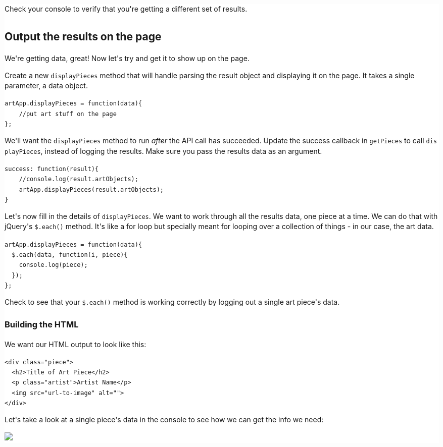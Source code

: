 Check your console to verify that you're getting a different set of results.

## Output the results on the page

We're getting data, great! Now let's try and get it to show up on the page.

Create a new `displayPieces` method that will handle parsing the result object and displaying it on the page. It takes a single parameter, a data object.

```
artApp.displayPieces = function(data){
    //put art stuff on the page
};
```

We'll want the `displayPieces` method to run *after* the API call has succeeded. Update the success callback in `getPieces` to call `displayPieces`, instead of logging the results. Make sure you pass the results data as an argument.

```
success: function(result){
    //console.log(result.artObjects);
    artApp.displayPieces(result.artObjects);
}
```

Let's now fill in the details of `displayPieces`. We want to work through all the results data, one piece at a time.  We can do that with jQuery's `$.each()` method. It's like a for loop but specially meant for looping over a collection of things - in our case, the art data.  

```
artApp.displayPieces = function(data){
  $.each(data, function(i, piece){
    console.log(piece);
  });
};
```

Check to see that your `$.each()` method is working correctly by logging out a single art piece's data.

### Building the HTML

We want our HTML output to look like this:

```
<div class="piece">
  <h2>Title of Art Piece</h2>
  <p class="artist">Artist Name</p>
  <img src="url-to-image" alt="">
</div>
```

Let's take a look at a single piece's data in the console to see how we can get the info we need: 

![](https://i.cloudup.com/92tuZgBhos.png)
